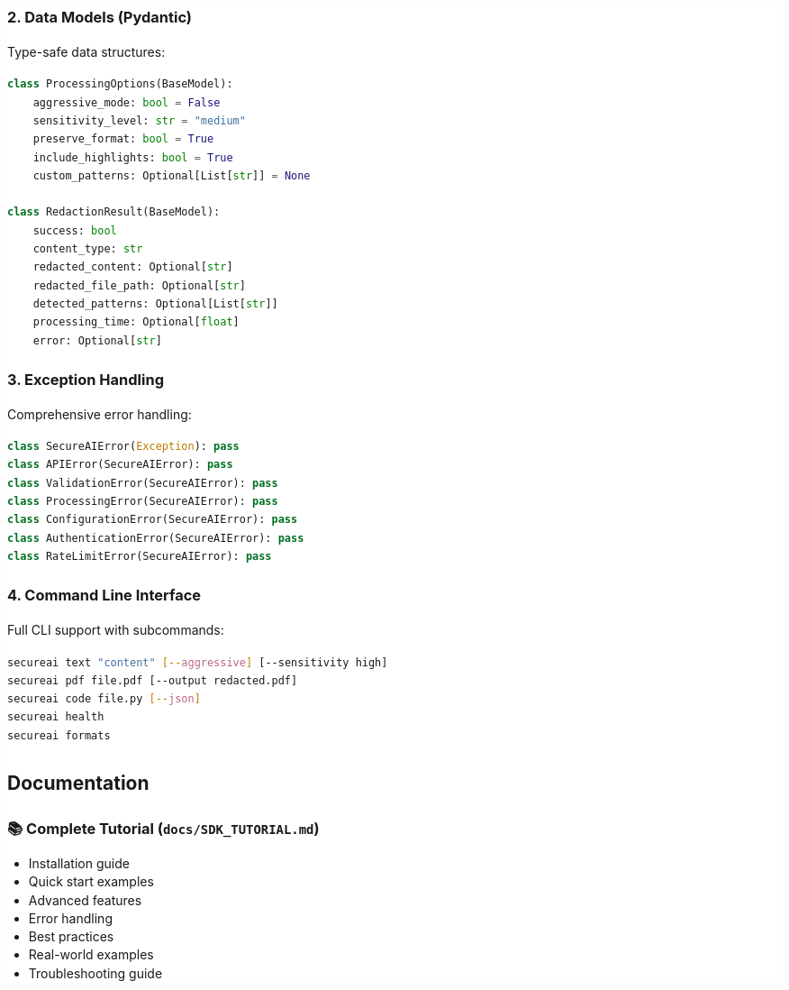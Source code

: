 ### 2. **Data Models** (Pydantic)

Type-safe data structures:

```python
class ProcessingOptions(BaseModel):
    aggressive_mode: bool = False
    sensitivity_level: str = "medium"
    preserve_format: bool = True
    include_highlights: bool = True
    custom_patterns: Optional[List[str]] = None

class RedactionResult(BaseModel):
    success: bool
    content_type: str
    redacted_content: Optional[str]
    redacted_file_path: Optional[str]
    detected_patterns: Optional[List[str]]
    processing_time: Optional[float]
    error: Optional[str]
```

### 3. **Exception Handling**

Comprehensive error handling:

```python
class SecureAIError(Exception): pass
class APIError(SecureAIError): pass
class ValidationError(SecureAIError): pass
class ProcessingError(SecureAIError): pass
class ConfigurationError(SecureAIError): pass
class AuthenticationError(SecureAIError): pass
class RateLimitError(SecureAIError): pass
```

### 4. **Command Line Interface**

Full CLI support with subcommands:

```bash
secureai text "content" [--aggressive] [--sensitivity high]
secureai pdf file.pdf [--output redacted.pdf]
secureai code file.py [--json]
secureai health
secureai formats
```

## Documentation

### 📚 **Complete Tutorial** (`docs/SDK_TUTORIAL.md`)

- Installation guide
- Quick start examples
- Advanced features
- Error handling
- Best practices
- Real-world examples
- Troubleshooting guide
